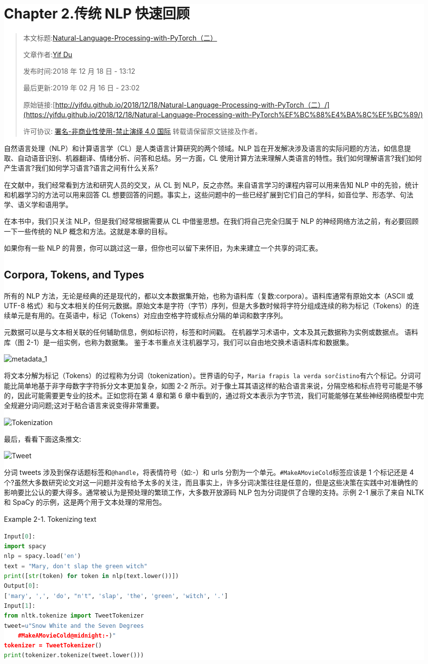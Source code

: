 # Chapter 2.传统 NLP 快速回顾

> 本文标题:[Natural-Language-Processing-with-PyTorch（二）](https://yifdu.github.io/2018/12/18/Natural-Language-Processing-with-PyTorch%EF%BC%88%E4%BA%8C%EF%BC%89/)
> 
> 文章作者:[Yif Du](https://yifdu.github.io/ "访问 Yif Du 的个人博客")
> 
> 发布时间:2018 年 12 月 18 日 - 13:12
> 
> 最后更新:2019 年 02 月 16 日 - 23:02
> 
> 原始链接:[http://yifdu.github.io/2018/12/18/Natural-Language-Processing-with-PyTorch（二）/](https://yifdu.github.io/2018/12/18/Natural-Language-Processing-with-PyTorch%EF%BC%88%E4%BA%8C%EF%BC%89/)
> 
> 许可协议:  [署名-非商业性使用-禁止演绎 4.0 国际](https://creativecommons.org/licenses/by-nc-nd/4.0/)  转载请保留原文链接及作者。

自然语言处理（NLP）和计算语言学（CL）是人类语言计算研究的两个领域。NLP 旨在开发解决涉及语言的实际问题的方法，如信息提取、自动语音识别、机器翻译、情绪分析、问答和总结。另一方面，CL 使用计算方法来理解人类语言的特性。我们如何理解语言?我们如何产生语言?我们如何学习语言?语言之间有什么关系?

在文献中，我们经常看到方法和研究人员的交叉，从 CL 到 NLP，反之亦然。来自语言学习的课程内容可以用来告知 NLP 中的先验，统计和机器学习的方法可以用来回答 CL 想要回答的问题。事实上，这些问题中的一些已经扩展到它们自己的学科，如音位学、形态学、句法学、语义学和语用学。

在本书中，我们只关注 NLP，但是我们经常根据需要从 CL 中借鉴思想。在我们将自己完全归属于 NLP 的神经网络方法之前，有必要回顾一下一些传统的 NLP 概念和方法。这就是本章的目标。

如果你有一些 NLP 的背景，你可以跳过这一章，但你也可以留下来怀旧，为未来建立一个共享的词汇表。

## Corpora, Tokens, and Types

所有的 NLP 方法，无论是经典的还是现代的，都以文本数据集开始，也称为语料库（复数:corpora）。语料库通常有原始文本（ASCII 或 UTF-8 格式）和与文本相关的任何元数据。原始文本是字符（字节）序列，但是大多数时候将字符分组成连续的称为标记（Tokens）的连续单元是有用的。在英语中，标记（Tokens）对应由空格字符或标点分隔的单词和数字序列。

元数据可以是与文本相关联的任何辅助信息，例如标识符，标签和时间戳。 在机器学习术语中，文本及其元数据称为实例或数据点。 语料库（图 2-1）是一组实例，也称为数据集。 鉴于本书重点关注机器学习，我们可以自由地交换术语语料库和数据集。

![metadata_1](img/c35eca55ae92dbc6325e2ba9ac2b7710.jpg)

将文本分解为标记（Tokens）的过程称为分词（tokenization）。世界语的句子，`Maria frapis la verda sorĉistino`有六个标记。分词可能比简单地基于非字母数字字符拆分文本更加复杂，如图 2-2 所示。对于像土耳其语这样的粘合语言来说，分隔空格和标点符号可能是不够的，因此可能需要更专业的技术。正如您将在第 4 章和第 6 章中看到的，通过将文本表示为字节流，我们可能能够在某些神经网络模型中完全规避分词问题;这对于粘合语言来说变得非常重要。 

![Tokenization](img/2a941f4b722f7fb4031402398e5c0882.jpg)

最后，看看下面这条推文: 

![Tweet](img/3529b4f55a52c83aaf242bd51bf5ca3a.jpg)

分词 tweets 涉及到保存话题标签和`@handle`，将表情符号（如:-）和 urls 分割为一个单元。`#MakeAMovieCold`标签应该是 1 个标记还是 4 个?虽然大多数研究论文对这一问题并没有给予太多的关注，而且事实上，许多分词决策往往是任意的，但是这些决策在实践中对准确性的影响要比公认的要大得多。通常被认为是预处理的繁琐工作，大多数开放源码 NLP 包为分词提供了合理的支持。示例 2-1 展示了来自 NLTK 和 SpaCy 的示例，这是两个用于文本处理的常用包。

Example 2-1\. Tokenizing text

```py
Input[0]:
import spacy
nlp = spacy.load('en')
text = "Mary, don't slap the green witch"
print([str(token) for token in nlp(text.lower())])
Output[0]:
['mary', ',', 'do', "n't", 'slap', 'the', 'green', 'witch', '.']
Input[1]:
from nltk.tokenize import TweetTokenizer
tweet=u"Snow White and the Seven Degrees
    #MakeAMovieCold@midnight:-)"
tokenizer = TweetTokenizer()
print(tokenizer.tokenize(tweet.lower()))
```